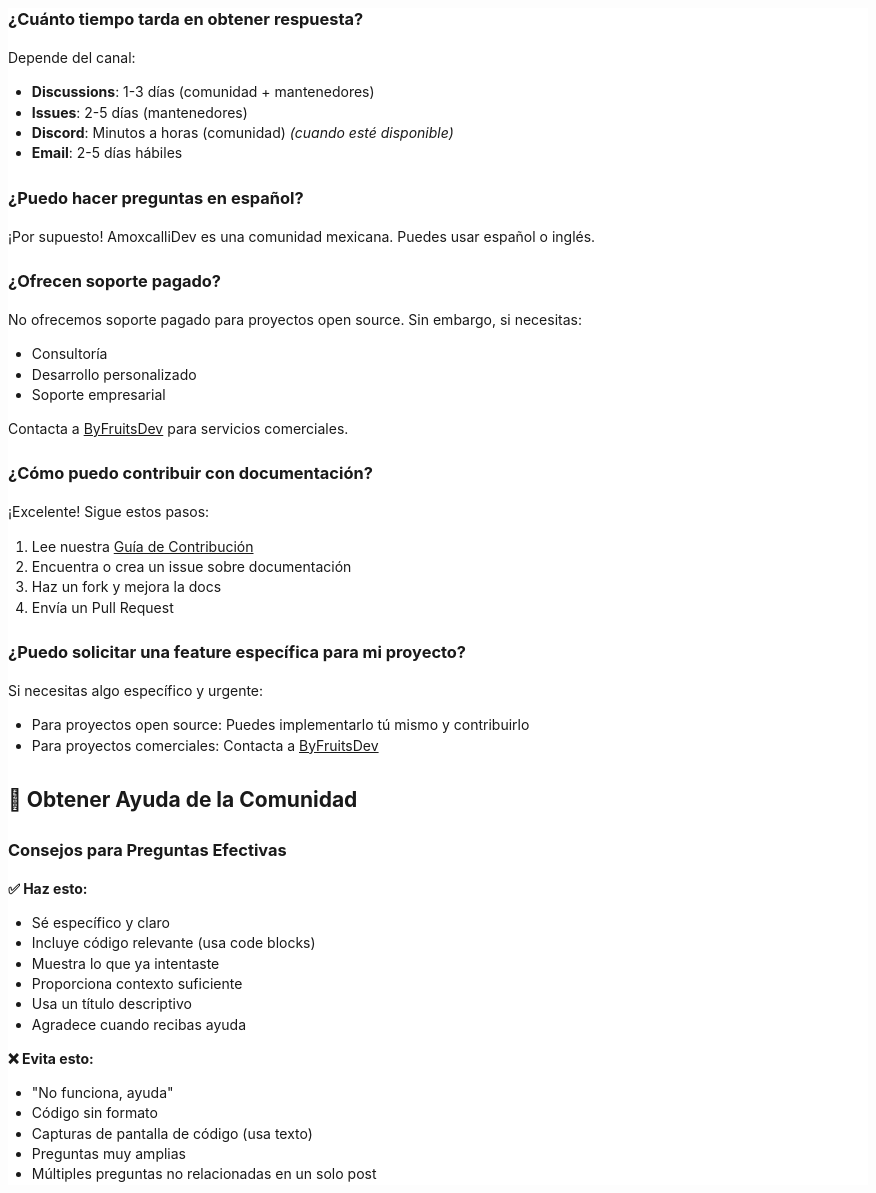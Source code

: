 ### ¿Cuánto tiempo tarda en obtener respuesta?

Depende del canal:
- **Discussions**: 1-3 días (comunidad + mantenedores)
- **Issues**: 2-5 días (mantenedores)
- **Discord**: Minutos a horas (comunidad) *(cuando esté disponible)*
- **Email**: 2-5 días hábiles

### ¿Puedo hacer preguntas en español?

¡Por supuesto! AmoxcalliDev es una comunidad mexicana. Puedes usar español o inglés.

### ¿Ofrecen soporte pagado?

No ofrecemos soporte pagado para proyectos open source. Sin embargo, si necesitas:
- Consultoría
- Desarrollo personalizado
- Soporte empresarial

Contacta a [ByFruitsDev](https://github.com/ByFruitsDev) para servicios comerciales.

### ¿Cómo puedo contribuir con documentación?

¡Excelente! Sigue estos pasos:
1. Lee nuestra [Guía de Contribución](./CONTRIBUTING.md)
2. Encuentra o crea un issue sobre documentación
3. Haz un fork y mejora la docs
4. Envía un Pull Request

### ¿Puedo solicitar una feature específica para mi proyecto?

Si necesitas algo específico y urgente:
- Para proyectos open source: Puedes implementarlo tú mismo y contribuirlo
- Para proyectos comerciales: Contacta a [ByFruitsDev](https://github.com/ByFruitsDev)

## 🤝 Obtener Ayuda de la Comunidad

### Consejos para Preguntas Efectivas

**✅ Haz esto:**
- Sé específico y claro
- Incluye código relevante (usa code blocks)
- Muestra lo que ya intentaste
- Proporciona contexto suficiente
- Usa un título descriptivo
- Agradece cuando recibas ayuda

**❌ Evita esto:**
- "No funciona, ayuda"
- Código sin formato
- Capturas de pantalla de código (usa texto)
- Preguntas muy amplias
- Múltiples preguntas no relacionadas en un solo post
